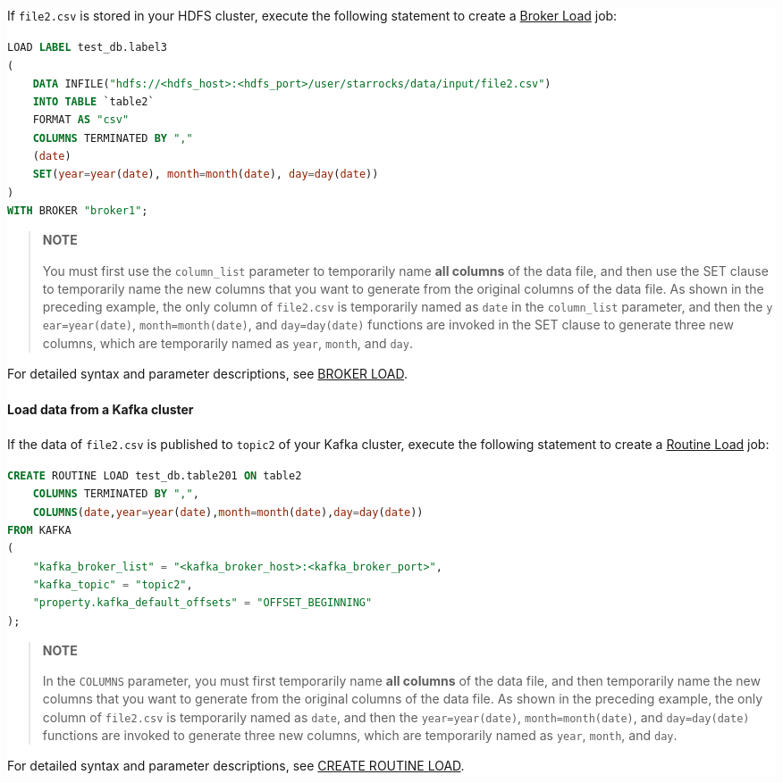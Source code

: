 If `file2.csv` is stored in your HDFS cluster, execute the following statement to create a [Broker Load](../loading/hdfs_load.md) job:

```SQL
LOAD LABEL test_db.label3
(
    DATA INFILE("hdfs://<hdfs_host>:<hdfs_port>/user/starrocks/data/input/file2.csv")
    INTO TABLE `table2`
    FORMAT AS "csv"
    COLUMNS TERMINATED BY ","
    (date)
    SET(year=year(date), month=month(date), day=day(date))
)
WITH BROKER "broker1";
```

> **NOTE**
>
> You must first use the `column_list` parameter to temporarily name **all columns** of the data file, and then use the SET clause to temporarily name the new columns that you want to generate from the original columns of the data file. As shown in the preceding example, the only column of `file2.csv` is temporarily named as `date` in the `column_list` parameter, and then the `year=year(date)`, `month=month(date)`, and `day=day(date)` functions are invoked in the SET clause to generate three new columns, which are temporarily named as `year`, `month`, and `day`.

For detailed syntax and parameter descriptions, see [BROKER LOAD](../sql-reference/sql-statements/data-manipulation/BROKER_LOAD.md).

#### Load data from a Kafka cluster

If the data of `file2.csv` is published to `topic2` of your Kafka cluster, execute the following statement to create a [Routine Load](../loading/RoutineLoad.md) job:

```SQL
CREATE ROUTINE LOAD test_db.table201 ON table2
    COLUMNS TERMINATED BY ",",
    COLUMNS(date,year=year(date),month=month(date),day=day(date))
FROM KAFKA
(
    "kafka_broker_list" = "<kafka_broker_host>:<kafka_broker_port>",
    "kafka_topic" = "topic2",
    "property.kafka_default_offsets" = "OFFSET_BEGINNING"
);
```

> **NOTE**
>
> In the `COLUMNS` parameter, you must first temporarily name **all columns** of the data file, and then temporarily name the new columns that you want to generate from the original columns of the data file. As shown in the preceding example, the only column of `file2.csv` is temporarily named as `date`, and then the `year=year(date)`, `month=month(date)`, and `day=day(date)` functions are invoked to generate three new columns, which are temporarily named as `year`, `month`, and `day`.

For detailed syntax and parameter descriptions, see [CREATE ROUTINE LOAD](../sql-reference/sql-statements/data-manipulation/CREATE_ROUTINE_LOAD.md).
